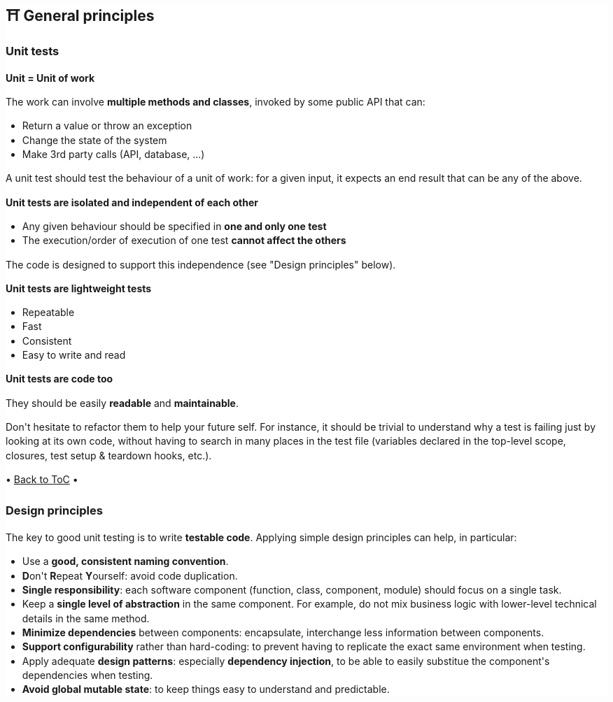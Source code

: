 ## ⛩️ General principles

### Unit tests

**Unit = Unit of work**

The work can involve **multiple methods and classes**, invoked by some public API that can:

- Return a value or throw an exception
- Change the state of the system
- Make 3rd party calls (API, database, ...)

A unit test should test the behaviour of a unit of work: for a given input, it expects an end result that can be any of the above.

**Unit tests are isolated and independent of each other**

- Any given behaviour should be specified in **one and only one test**
- The execution/order of execution of one test **cannot affect the others**

The code is designed to support this independence (see "Design principles" below).

**Unit tests are lightweight tests**

- Repeatable
- Fast
- Consistent
- Easy to write and read

**Unit tests are code too**

They should be easily **readable** and **maintainable**.

Don't hesitate to refactor them to help your future self. For instance, it should be trivial to understand why a test is failing just by looking at its own code, without having to search in many places in the test file (variables declared in the top-level scope, closures, test setup & teardown hooks, etc.).

• [Back to ToC](#-table-of-contents) •

### Design principles

The key to good unit testing is to write **testable code**. Applying simple design principles can help, in particular:

- Use a **good, consistent naming convention**.
- **D**on't **R**epeat **Y**ourself: avoid code duplication.
- **Single responsibility**: each software component (function, class, component, module) should focus on a single task.
- Keep a **single level of abstraction** in the same component. For example, do not mix business logic with lower-level technical details in the same method.
- **Minimize dependencies** between components: encapsulate, interchange less information between components.
- **Support configurability** rather than hard-coding: to prevent having to replicate the exact same environment when testing.
- Apply adequate **design patterns**: especially **dependency injection**, to be able to easily substitue the component's dependencies when testing.
- **Avoid global mutable state**: to keep things easy to understand and predictable.
